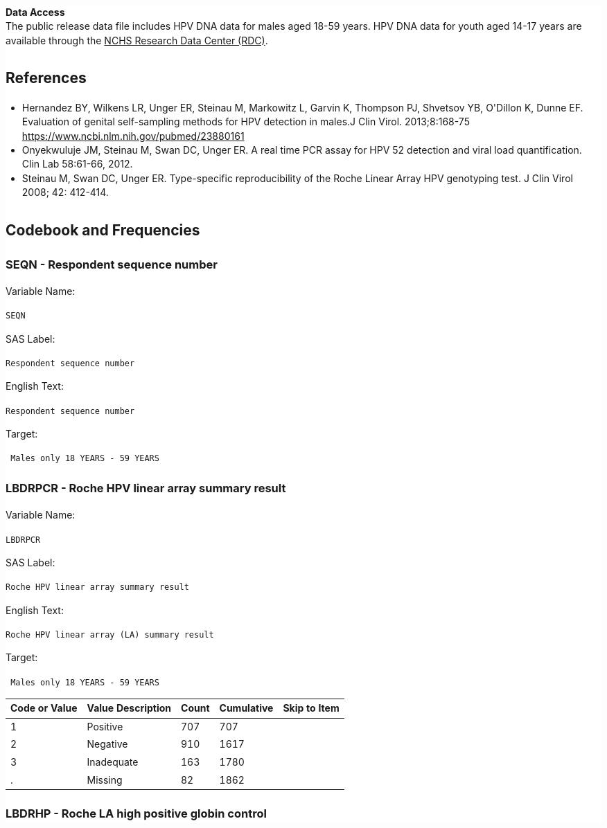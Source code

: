 **Data Access**  
The public release data file includes HPV DNA data for males aged 18-59 years.
HPV DNA data for youth aged 14-17 years are available through the [NCHS
Research Data Center (RDC)](http://www.cdc.gov/rdc/index.htm).  

## References

  * Hernandez BY, Wilkens LR, Unger ER, Steinau M, Markowitz L, Garvin K, Thompson PJ, Shvetsov YB, O'Dillon K, Dunne EF. Evaluation of genital self-sampling methods for HPV detection in males.J Clin Virol. 2013;8:168-75 <https://www.ncbi.nlm.nih.gov/pubmed/23880161>
  * Onyekwuluje JM, Steinau M, Swan DC, Unger ER. A real time PCR assay for HPV 52 detection and viral load quantification. Clin Lab 58:61-66, 2012.
  * Steinau M, Swan DC, Unger ER. Type-specific reproducibility of the Roche Linear Array HPV genotyping test. J Clin Virol 2008; 42: 412-414.

## Codebook and Frequencies

### SEQN - Respondent sequence number

Variable Name:

    SEQN
SAS Label:

    Respondent sequence number
English Text:

    Respondent sequence number
Target:

     Males only 18 YEARS - 59 YEARS

### LBDRPCR - Roche HPV linear array summary result

Variable Name:

    LBDRPCR
SAS Label:

    Roche HPV linear array summary result
English Text:

    Roche HPV linear array (LA) summary result
Target:

     Males only 18 YEARS - 59 YEARS
Code or Value | Value Description | Count | Cumulative | Skip to Item  
---|---|---|---|---  
1 | Positive | 707 | 707 |   
2 | Negative | 910 | 1617 |   
3 | Inadequate | 163 | 1780 |   
. | Missing | 82 | 1862 |   
  
### LBDRHP - Roche LA high positive globin control
